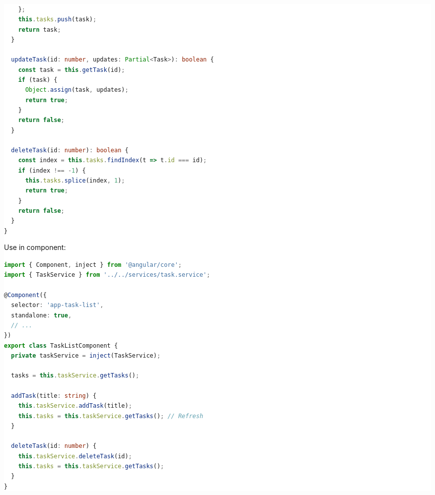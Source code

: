 ```typescript
    };
    this.tasks.push(task);
    return task;
  }

  updateTask(id: number, updates: Partial<Task>): boolean {
    const task = this.getTask(id);
    if (task) {
      Object.assign(task, updates);
      return true;
    }
    return false;
  }

  deleteTask(id: number): boolean {
    const index = this.tasks.findIndex(t => t.id === id);
    if (index !== -1) {
      this.tasks.splice(index, 1);
      return true;
    }
    return false;
  }
}
```

Use in component:

```typescript
import { Component, inject } from '@angular/core';
import { TaskService } from '../../services/task.service';

@Component({
  selector: 'app-task-list',
  standalone: true,
  // ...
})
export class TaskListComponent {
  private taskService = inject(TaskService);

  tasks = this.taskService.getTasks();

  addTask(title: string) {
    this.taskService.addTask(title);
    this.tasks = this.taskService.getTasks(); // Refresh
  }

  deleteTask(id: number) {
    this.taskService.deleteTask(id);
    this.tasks = this.taskService.getTasks();
  }
}
```
